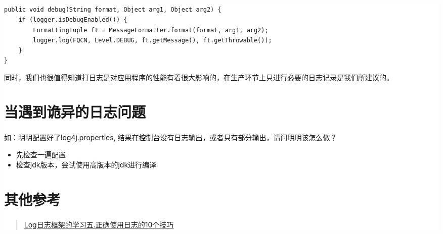 ```
public void debug(String format, Object arg1, Object arg2) {
    if (logger.isDebugEnabled()) {
        FormattingTuple ft = MessageFormatter.format(format, arg1, arg2);
        logger.log(FQCN, Level.DEBUG, ft.getMessage(), ft.getThrowable());
    }
}
```

同时，我们也很值得知道打日志是对应用程序的性能有着很大影响的，在生产环节上只进行必要的日志记录是我们所建议的。

# 当遇到诡异的日志问题
如：明明配置好了log4j.properties, 结果在控制台没有日志输出，或者只有部分输出，请问明明该怎么做？

- 先检查一遍配置
- 检查jdk版本，尝试使用高版本的jdk进行编译

# 其他参考
>[Log日志框架的学习五.正确使用日志的10个技巧](http://zyjustin9.iteye.com/blog/2028910)